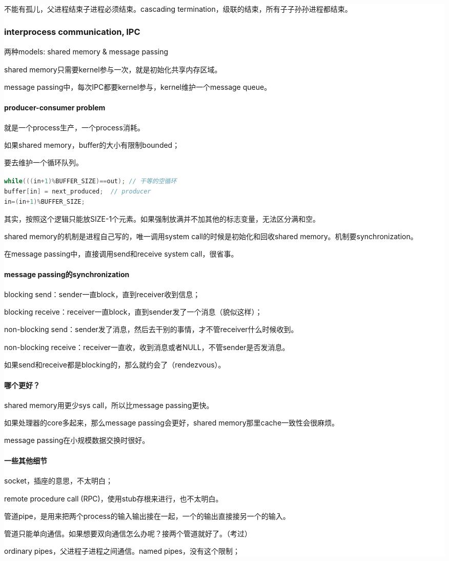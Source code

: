 不能有孤儿，父进程结束子进程必须结束。cascading termination，级联的结束，所有子子孙孙进程都结束。

### interprocess communication, IPC

两种models: shared memory & message passing

shared memory只需要kernel参与一次，就是初始化共享内存区域。

message passing中，每次IPC都要kernel参与，kernel维护一个message queue。

#### producer-consumer problem

就是一个process生产，一个process消耗。

如果shared memory，buffer的大小有限制bounded；

要去维护一个循环队列。

```c
while(((in+1)%BUFFER_SIZE)==out); // 干等的空循环
buffer[in] = next_produced;  // producer
in=(in+1)%BUFFER_SIZE;
```

其实，按照这个逻辑只能放SIZE-1个元素。如果强制放满并不加其他的标志变量，无法区分满和空。

shared memory的机制是进程自己写的，唯一调用system call的时候是初始化和回收shared memory。机制要synchronization。

在message passing中，直接调用send和receive system call，很省事。

#### message passing的synchronization

blocking send：sender一直block，直到receiver收到信息；

blocking receive：receiver一直block，直到sender发了一个消息（貌似这样）；

non-blocking send：sender发了消息，然后去干别的事情，才不管receiver什么时候收到。

non-blocking receive：receiver一直收，收到消息或者NULL，不管sender是否发消息。

如果send和receive都是blocking的，那么就约会了（rendezvous）。

#### 哪个更好？

shared memory用更少sys call，所以比message passing更快。

如果处理器的core多起来，那么message passing会更好，shared memory那里cache一致性会很麻烦。

message passing在小规模数据交换时很好。

#### 一些其他细节

socket，插座的意思，不太明白；

remote procedure call (RPC)，使用stub存根来进行，也不太明白。

管道pipe，是用来把两个process的输入输出接在一起，一个的输出直接接另一个的输入。

管道只能单向通信。如果想要双向通信怎么办呢？接两个管道就好了。（考过）

ordinary pipes，父进程子进程之间通信。named pipes，没有这个限制；

















